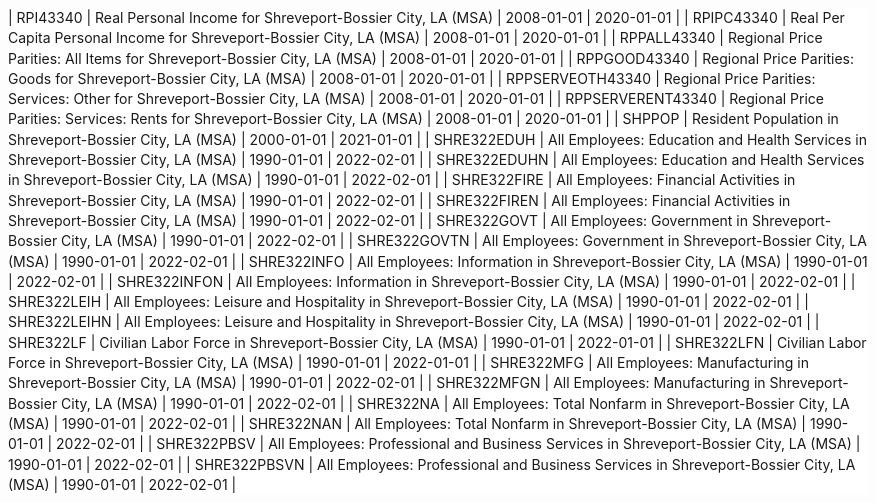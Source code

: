 | RPI43340                  | Real Personal Income for Shreveport-Bossier City, LA (MSA)                                                                                                       | 2008-01-01          | 2020-01-01        |
| RPIPC43340                | Real Per Capita Personal Income for Shreveport-Bossier City, LA (MSA)                                                                                            | 2008-01-01          | 2020-01-01        |
| RPPALL43340               | Regional Price Parities: All Items for Shreveport-Bossier City, LA (MSA)                                                                                         | 2008-01-01          | 2020-01-01        |
| RPPGOOD43340              | Regional Price Parities: Goods for Shreveport-Bossier City, LA (MSA)                                                                                             | 2008-01-01          | 2020-01-01        |
| RPPSERVEOTH43340          | Regional Price Parities: Services: Other for Shreveport-Bossier City, LA (MSA)                                                                                   | 2008-01-01          | 2020-01-01        |
| RPPSERVERENT43340         | Regional Price Parities: Services: Rents for Shreveport-Bossier City, LA (MSA)                                                                                   | 2008-01-01          | 2020-01-01        |
| SHPPOP                    | Resident Population in Shreveport-Bossier City, LA (MSA)                                                                                                         | 2000-01-01          | 2021-01-01        |
| SHRE322EDUH               | All Employees: Education and Health Services in Shreveport-Bossier City, LA (MSA)                                                                                | 1990-01-01          | 2022-02-01        |
| SHRE322EDUHN              | All Employees: Education and Health Services in Shreveport-Bossier City, LA (MSA)                                                                                | 1990-01-01          | 2022-02-01        |
| SHRE322FIRE               | All Employees: Financial Activities in Shreveport-Bossier City, LA (MSA)                                                                                         | 1990-01-01          | 2022-02-01        |
| SHRE322FIREN              | All Employees: Financial Activities in Shreveport-Bossier City, LA (MSA)                                                                                         | 1990-01-01          | 2022-02-01        |
| SHRE322GOVT               | All Employees: Government in Shreveport-Bossier City, LA (MSA)                                                                                                   | 1990-01-01          | 2022-02-01        |
| SHRE322GOVTN              | All Employees: Government in Shreveport-Bossier City, LA (MSA)                                                                                                   | 1990-01-01          | 2022-02-01        |
| SHRE322INFO               | All Employees: Information in Shreveport-Bossier City, LA (MSA)                                                                                                  | 1990-01-01          | 2022-02-01        |
| SHRE322INFON              | All Employees: Information in Shreveport-Bossier City, LA (MSA)                                                                                                  | 1990-01-01          | 2022-02-01        |
| SHRE322LEIH               | All Employees: Leisure and Hospitality in Shreveport-Bossier City, LA (MSA)                                                                                      | 1990-01-01          | 2022-02-01        |
| SHRE322LEIHN              | All Employees: Leisure and Hospitality in Shreveport-Bossier City, LA (MSA)                                                                                      | 1990-01-01          | 2022-02-01        |
| SHRE322LF                 | Civilian Labor Force in Shreveport-Bossier City, LA (MSA)                                                                                                        | 1990-01-01          | 2022-01-01        |
| SHRE322LFN                | Civilian Labor Force in Shreveport-Bossier City, LA (MSA)                                                                                                        | 1990-01-01          | 2022-01-01        |
| SHRE322MFG                | All Employees: Manufacturing in Shreveport-Bossier City, LA (MSA)                                                                                                | 1990-01-01          | 2022-02-01        |
| SHRE322MFGN               | All Employees: Manufacturing in Shreveport-Bossier City, LA (MSA)                                                                                                | 1990-01-01          | 2022-02-01        |
| SHRE322NA                 | All Employees: Total Nonfarm in Shreveport-Bossier City, LA (MSA)                                                                                                | 1990-01-01          | 2022-02-01        |
| SHRE322NAN                | All Employees: Total Nonfarm in Shreveport-Bossier City, LA (MSA)                                                                                                | 1990-01-01          | 2022-02-01        |
| SHRE322PBSV               | All Employees: Professional and Business Services in Shreveport-Bossier City, LA (MSA)                                                                           | 1990-01-01          | 2022-02-01        |
| SHRE322PBSVN              | All Employees: Professional and Business Services in Shreveport-Bossier City, LA (MSA)                                                                           | 1990-01-01          | 2022-02-01        |